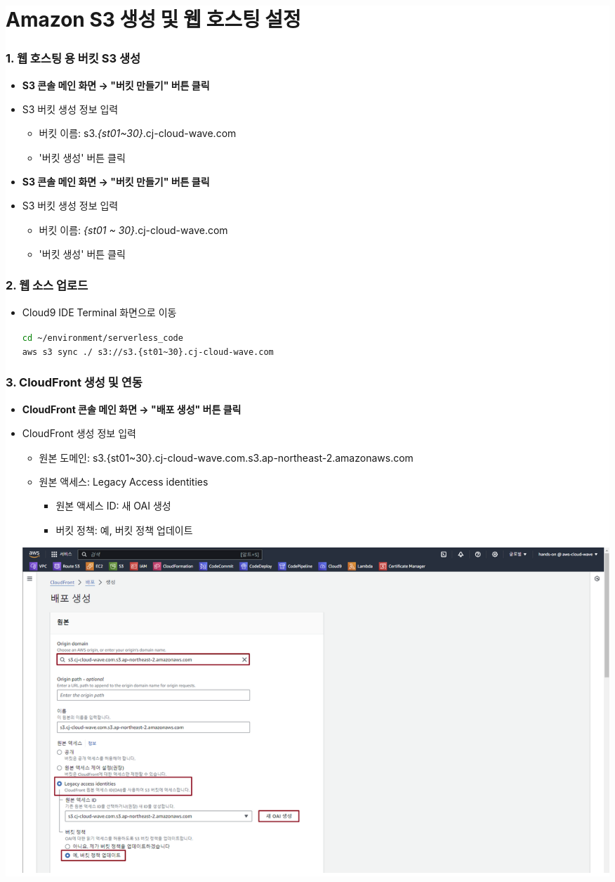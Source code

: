 # Amazon S3 생성 및 웹 호스팅 설정

### 1. 웹 호스팅 용 버킷 S3 생성

- **S3 콘솔 메인 화면 → "버킷 만들기" 버튼 클릭**

- S3 버킷 생성 정보 입력

    - 버킷 이름: s3.*{st01~30}*.cj-cloud-wave.com

    - '버킷 생성' 버튼 클릭

- **S3 콘솔 메인 화면 → "버킷 만들기" 버튼 클릭**

- S3 버킷 생성 정보 입력

    - 버킷 이름: *{st01 ~ 30}*.cj-cloud-wave.com

    - '버킷 생성' 버튼 클릭

### 2. 웹 소스 업로드 

- Cloud9 IDE Terminal 화면으로 이동 

    ```bash
    cd ~/environment/serverless_code
    aws s3 sync ./ s3://s3.{st01~30}.cj-cloud-wave.com
    ```

### 3. CloudFront 생성 및 연동

- **CloudFront 콘솔 메인 화면 → "배포 생성" 버튼 클릭**

- CloudFront 생성 정보 입력

    - 원본 도메인: s3.{st01~30}.cj-cloud-wave.com.s3.ap-northeast-2.amazonaws.com

    - 원본 액세스: Legacy Access identities

        - 원본 액세스 ID: 새 OAI 생성

        - 버킷 정책: 예, 버킷 정책 업데이트

    ![alt text](./img/cf_01.png)
